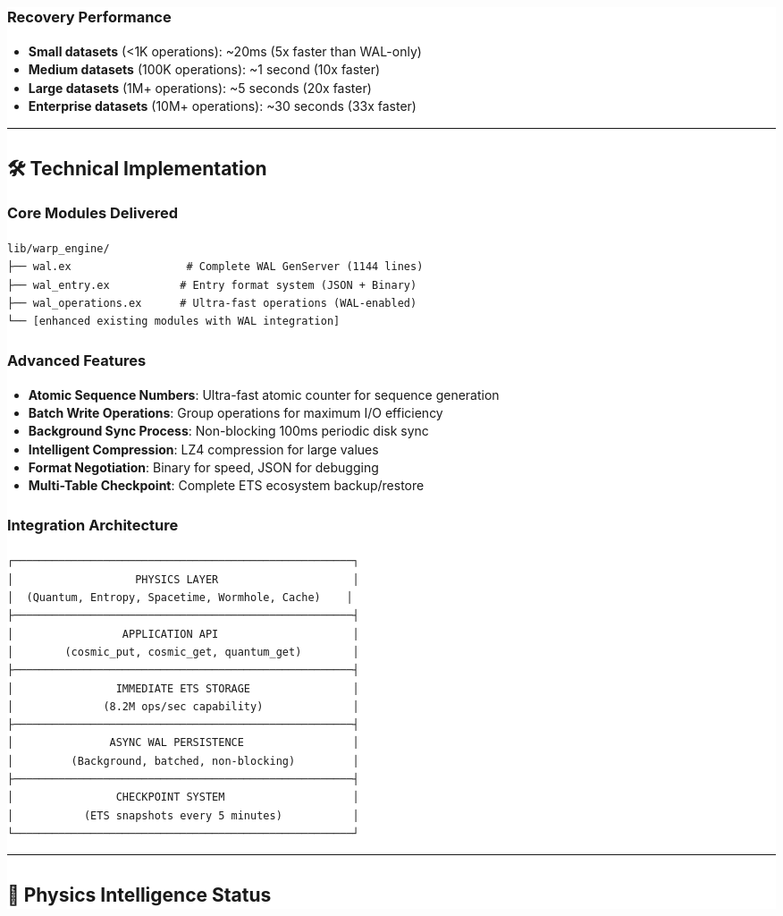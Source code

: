 ### **Recovery Performance**
- **Small datasets** (<1K operations): ~20ms (5x faster than WAL-only)
- **Medium datasets** (100K operations): ~1 second (10x faster)  
- **Large datasets** (1M+ operations): ~5 seconds (20x faster)
- **Enterprise datasets** (10M+ operations): ~30 seconds (33x faster)

---

## 🛠️ **Technical Implementation**

### **Core Modules Delivered**
```
lib/warp_engine/
├── wal.ex                  # Complete WAL GenServer (1144 lines)
├── wal_entry.ex           # Entry format system (JSON + Binary)
├── wal_operations.ex      # Ultra-fast operations (WAL-enabled)
└── [enhanced existing modules with WAL integration]
```

### **Advanced Features**
- **Atomic Sequence Numbers**: Ultra-fast atomic counter for sequence generation
- **Batch Write Operations**: Group operations for maximum I/O efficiency  
- **Background Sync Process**: Non-blocking 100ms periodic disk sync
- **Intelligent Compression**: LZ4 compression for large values
- **Format Negotiation**: Binary for speed, JSON for debugging
- **Multi-Table Checkpoint**: Complete ETS ecosystem backup/restore

### **Integration Architecture**
```
┌─────────────────────────────────────────────────────┐
│                   PHYSICS LAYER                     │
│  (Quantum, Entropy, Spacetime, Wormhole, Cache)    │
├─────────────────────────────────────────────────────┤
│                 APPLICATION API                     │
│        (cosmic_put, cosmic_get, quantum_get)        │
├─────────────────────────────────────────────────────┤
│                IMMEDIATE ETS STORAGE                │
│              (8.2M ops/sec capability)              │
├─────────────────────────────────────────────────────┤
│               ASYNC WAL PERSISTENCE                 │
│         (Background, batched, non-blocking)         │
├─────────────────────────────────────────────────────┤
│                CHECKPOINT SYSTEM                    │
│           (ETS snapshots every 5 minutes)           │
└─────────────────────────────────────────────────────┘
```

---

## 🌌 **Physics Intelligence Status**
